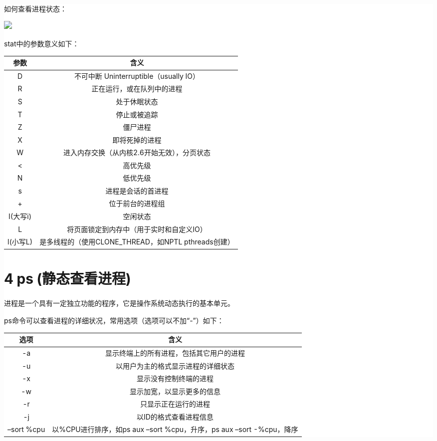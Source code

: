 如何查看进程状态：

![](https://cdn.jsdelivr.net/gh/moshang1314/myBlog@main/image/1527994562159.png)

stat中的参数意义如下：

|   参数   |                        含义                         |
| :------: | :-------------------------------------------------: |
|    D     |       不可中断 Uninterruptible（usually IO）        |
|    R     |             正在运行，或在队列中的进程              |
|    S     |                    处于休眠状态                     |
|    T     |                    停止或被追踪                     |
|    Z     |                      僵尸进程                       |
|    X     |                   即将死掉的进程                    |
|    W     |     进入内存交换（从内核2.6开始无效），分页状态     |
|    <     |                      高优先级                       |
|    N     |                      低优先级                       |
|    s     |                 进程是会话的首进程                  |
|    +     |                  位于前台的进程组                   |
| I(大写i) |                      空闲状态                       |
|    L     |      将页面锁定到内存中（用于实时和自定义IO）       |
| l(小写L) | 是多线程的（使用CLONE_THREAD，如NPTL pthreads创建） |

# 4 ps (静态查看进程)

进程是一个具有一定独立功能的程序，它是操作系统动态执行的基本单元。

ps命令可以查看进程的详细状况，常用选项（选项可以不加“-”）如下：

|    选项    |                             含义                             |
| :--------: | :----------------------------------------------------------: |
|     -a     |           显示终端上的所有进程，包括其它用户的进程           |
|     -u     |              以用户为主的格式显示进程的详细状态              |
|     -x     |                    显示没有控制终端的进程                    |
|     -w     |                  显示加宽，以显示更多的信息                  |
|     -r     |                     只显示正在运行的进程                     |
|     -j     |                    以ID的格式查看进程信息                    |
| –sort %cpu | 以%CPU进行排序，如ps aux –sort %cpu，升序，ps aux –sort -%cpu，降序 |
